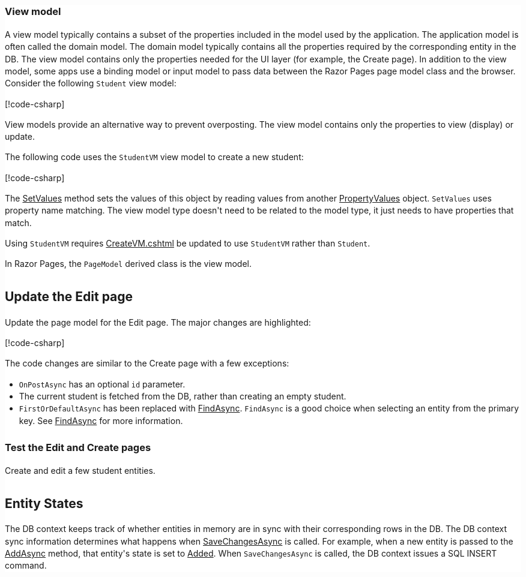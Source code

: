 ### View model

A view model typically contains a subset of the properties included in the model used by the application. The application model is often called the domain model. The domain model typically contains all the properties required by the corresponding entity in the DB. The view model contains only the properties needed for the UI layer (for example, the Create page). In addition to the view model, some apps use a binding model or input model to pass data between the Razor Pages page model class and the browser. Consider the following `Student` view model:

[!code-csharp[](intro/samples/cu21/Models/StudentVM.cs)]

View models provide an alternative way to prevent overposting. The view model contains only the properties to view (display) or update.

The following code uses the `StudentVM` view model to create a new student:

[!code-csharp[](intro/samples/cu21/Pages/Students/CreateVM.cshtml.cs?name=snippet_OnPostAsync)]

The [SetValues](/dotnet/api/microsoft.entityframeworkcore.changetracking.propertyvalues.setvalues#Microsoft_EntityFrameworkCore_ChangeTracking_PropertyValues_SetValues_System_Object_) method sets the values of this object by reading values from another [PropertyValues](/dotnet/api/microsoft.entityframeworkcore.changetracking.propertyvalues) object. `SetValues` uses property name matching. The view model type doesn't need to be related to the model type, it just needs to have properties that match.

Using `StudentVM` requires [CreateVM.cshtml](https://github.com/aspnet/AspNetCore.Docs/tree/master/aspnetcore/data/ef-rp/intro/samples/cu21/Pages/Students/CreateVM.cshtml) be updated to use `StudentVM` rather than `Student`.

In Razor Pages, the `PageModel` derived class is the view model.

## Update the Edit page

Update the page model for the Edit page. The major changes are highlighted:

[!code-csharp[](intro/samples/cu21/Pages/Students/Edit.cshtml.cs?name=snippet_OnPostAsync&highlight=20,36)]

The code changes are similar to the Create page with a few exceptions:

* `OnPostAsync` has an optional `id` parameter.
* The current student is fetched from the DB, rather than creating an empty student.
* `FirstOrDefaultAsync` has been replaced with [FindAsync](/dotnet/api/microsoft.entityframeworkcore.dbset-1.findasync). `FindAsync` is a good choice when selecting an entity from the primary key. See [FindAsync](#FindAsync) for more information.

### Test the Edit and Create pages

Create and edit a few student entities.

## Entity States

The DB context keeps track of whether entities in memory are in sync with their corresponding rows in the DB. The DB context sync information determines what happens when [SaveChangesAsync](/dotnet/api/microsoft.entityframeworkcore.dbcontext.savechangesasync#Microsoft_EntityFrameworkCore_DbContext_SaveChangesAsync_System_Threading_CancellationToken_) is called. For example, when a new entity is passed to the [AddAsync](/dotnet/api/microsoft.entityframeworkcore.dbcontext.addasync) method, that entity's state is set to [Added](/dotnet/api/microsoft.entityframeworkcore.entitystate#Microsoft_EntityFrameworkCore_EntityState_Added). When `SaveChangesAsync` is called, the DB context issues a SQL INSERT command.
